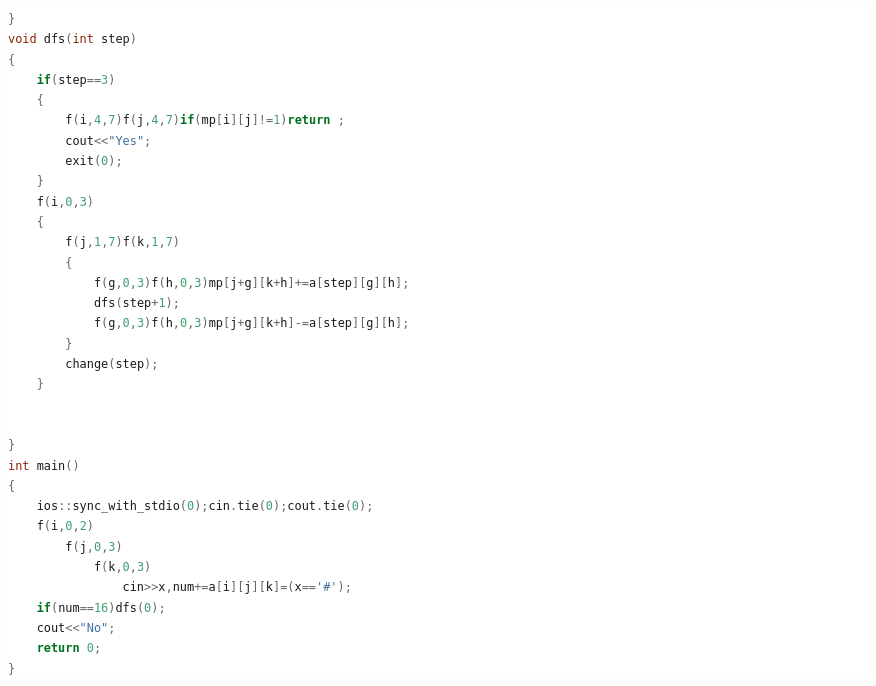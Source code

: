 ```cpp
}
void dfs(int step)
{
	if(step==3)
	{
		f(i,4,7)f(j,4,7)if(mp[i][j]!=1)return ;
		cout<<"Yes";
		exit(0);		
	}
	f(i,0,3)
	{
		f(j,1,7)f(k,1,7)
		{
			f(g,0,3)f(h,0,3)mp[j+g][k+h]+=a[step][g][h];
			dfs(step+1);
			f(g,0,3)f(h,0,3)mp[j+g][k+h]-=a[step][g][h];
		}
		change(step);
	}
		
		
}
int main()
{
    ios::sync_with_stdio(0);cin.tie(0);cout.tie(0);
    f(i,0,2)
    	f(j,0,3)
    		f(k,0,3)
    			cin>>x,num+=a[i][j][k]=(x=='#');
    if(num==16)dfs(0);
    cout<<"No";
	return 0;
}
```

[problemUrl]: https://atcoder.jp/contests/abc322/tasks/abc322_d
